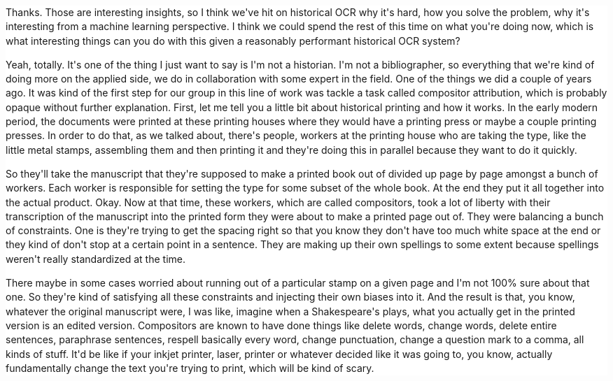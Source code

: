 Thanks. Those are interesting insights, so I think we've hit on historical OCR why it's hard, how
you solve the problem, why it's interesting from a machine learning perspective. I think we could
spend the rest of this time on what you're doing now, which is what interesting things can you do
with this given a reasonably performant historical OCR system?

</turn>


<turn speaker="Taylor Berg-Kirkpatrick" timestamp="">

Yeah, totally. It's one of the thing I just want to say is I'm not a historian. I'm not a
bibliographer, so everything that we're kind of doing more on the applied side, we do in
collaboration with some expert in the field. One of the things we did a couple of years ago. It was
kind of the first step for our group in this line of work was tackle a task called compositor
attribution, which is probably opaque without further explanation. First, let me tell you a little
bit about historical printing and how it works. In the early modern period, the documents were
printed at these printing houses where they would have a printing press or maybe a couple printing
presses. In order to do that, as we talked about, there's people, workers at the printing house who
are taking the type, like the little metal stamps, assembling them and then printing it and they're
doing this in parallel because they want to do it quickly.

</turn>


<turn speaker="Taylor Berg-Kirkpatrick" timestamp="">

So they'll take the manuscript that they're supposed to make a printed book out of divided up page
by page amongst a bunch of workers. Each worker is responsible for setting the type for some subset
of the whole book. At the end they put it all together into the actual product. Okay. Now at that
time, these workers, which are called compositors, took a lot of liberty with their transcription of
the manuscript into the printed form they were about to make a printed page out of. They were
balancing a bunch of constraints. One is they're trying to get the spacing right so that you know
they don't have too much white space at the end or they kind of don't stop at a certain point in a
sentence. They are making up their own spellings to some extent because spellings weren't really
standardized at the time.

</turn>


<turn speaker="Taylor Berg-Kirkpatrick" timestamp="">

There maybe in some cases worried about running out of a particular stamp on a given page and I'm
not 100% sure about that one. So they're kind of satisfying all these constraints and injecting
their own biases into it. And the result is that, you know, whatever the original manuscript were, I
was like, imagine when a Shakespeare's plays, what you actually get in the printed version is an
edited version. Compositors are known to have done things like delete words, change words, delete
entire sentences, paraphrase sentences, respell basically every word, change punctuation, change a
question mark to a comma, all kinds of stuff. It'd be like if your inkjet printer, laser, printer or
whatever decided like it was going to, you know, actually fundamentally change the text you're
trying to print, which will be kind of scary.

</turn>


<turn speaker="Matt Gardner" timestamp="">
